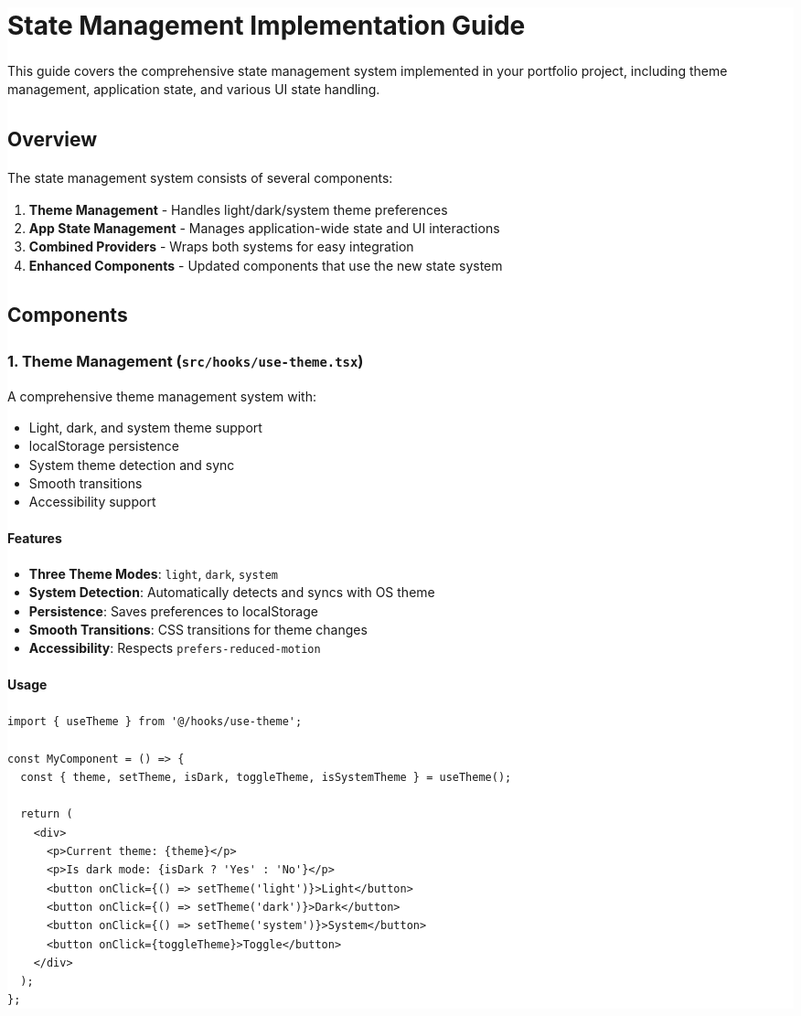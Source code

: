 # State Management Implementation Guide

This guide covers the comprehensive state management system implemented in your portfolio project, including theme management, application state, and various UI state handling.

## Overview

The state management system consists of several components:

1. **Theme Management** - Handles light/dark/system theme preferences
2. **App State Management** - Manages application-wide state and UI interactions
3. **Combined Providers** - Wraps both systems for easy integration
4. **Enhanced Components** - Updated components that use the new state system

## Components

### 1. Theme Management (`src/hooks/use-theme.tsx`)

A comprehensive theme management system with:
- Light, dark, and system theme support
- localStorage persistence
- System theme detection and sync
- Smooth transitions
- Accessibility support

#### Features

- **Three Theme Modes**: `light`, `dark`, `system`
- **System Detection**: Automatically detects and syncs with OS theme
- **Persistence**: Saves preferences to localStorage
- **Smooth Transitions**: CSS transitions for theme changes
- **Accessibility**: Respects `prefers-reduced-motion`

#### Usage

```tsx
import { useTheme } from '@/hooks/use-theme';

const MyComponent = () => {
  const { theme, setTheme, isDark, toggleTheme, isSystemTheme } = useTheme();

  return (
    <div>
      <p>Current theme: {theme}</p>
      <p>Is dark mode: {isDark ? 'Yes' : 'No'}</p>
      <button onClick={() => setTheme('light')}>Light</button>
      <button onClick={() => setTheme('dark')}>Dark</button>
      <button onClick={() => setTheme('system')}>System</button>
      <button onClick={toggleTheme}>Toggle</button>
    </div>
  );
};
```
